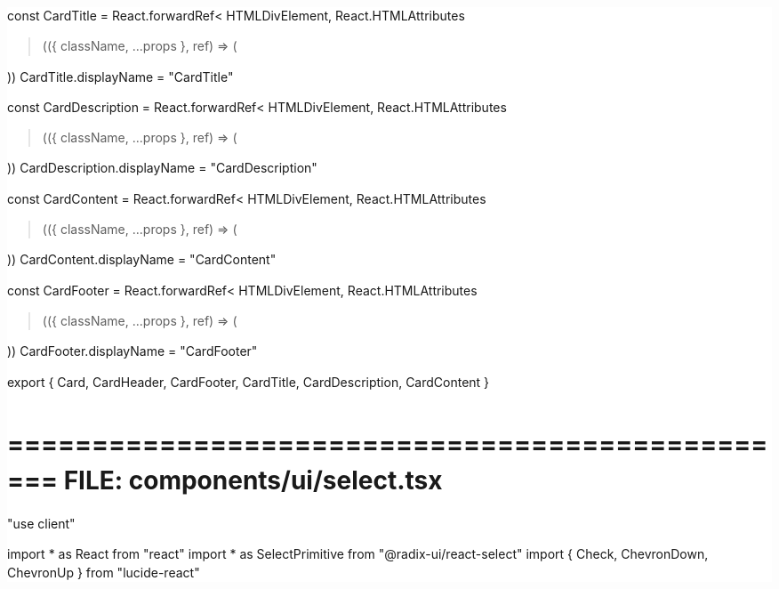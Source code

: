 const CardTitle = React.forwardRef<
  HTMLDivElement,
  React.HTMLAttributes<HTMLDivElement>
>(({ className, ...props }, ref) => (
  <div
    ref={ref}
    className={cn("font-semibold leading-none tracking-tight", className)}
    {...props}
  />
))
CardTitle.displayName = "CardTitle"

const CardDescription = React.forwardRef<
  HTMLDivElement,
  React.HTMLAttributes<HTMLDivElement>
>(({ className, ...props }, ref) => (
  <div
    ref={ref}
    className={cn("text-sm text-muted-foreground", className)}
    {...props}
  />
))
CardDescription.displayName = "CardDescription"

const CardContent = React.forwardRef<
  HTMLDivElement,
  React.HTMLAttributes<HTMLDivElement>
>(({ className, ...props }, ref) => (
  <div ref={ref} className={cn("p-6 pt-0", className)} {...props} />
))
CardContent.displayName = "CardContent"

const CardFooter = React.forwardRef<
  HTMLDivElement,
  React.HTMLAttributes<HTMLDivElement>
>(({ className, ...props }, ref) => (
  <div
    ref={ref}
    className={cn("flex items-center p-6 pt-0", className)}
    {...props}
  />
))
CardFooter.displayName = "CardFooter"

export { Card, CardHeader, CardFooter, CardTitle, CardDescription, CardContent }



================================================
FILE: components/ui/select.tsx
================================================
"use client"

import * as React from "react"
import * as SelectPrimitive from "@radix-ui/react-select"
import { Check, ChevronDown, ChevronUp } from "lucide-react"
